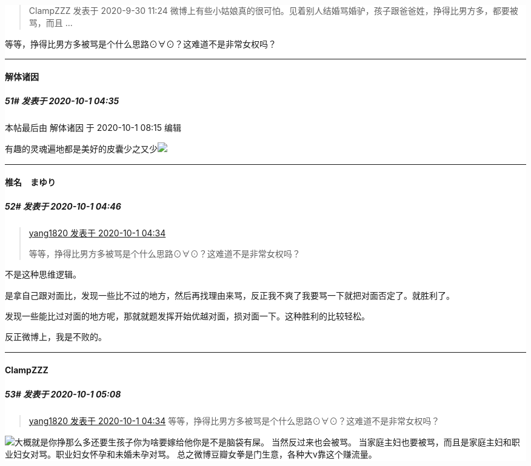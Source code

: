 

<blockquote>ClampZZZ 发表于 2020-9-30 11:24
微博上有些小姑娘真的很可怕。见着别人结婚骂婚驴，孩子跟爸爸姓，挣得比男方多，都要被骂，而且 ...</blockquote>
等等，挣得比男方多被骂是个什么思路⊙∀⊙？这难道不是非常女权吗？







*****

####  解体诸因  
##### 51#       发表于 2020-10-1 04:35



 本帖最后由 解体诸因 于 2020-10-1 08:15 编辑 

有趣的灵魂遍地都是美好的皮囊少之又少<img src="https://static.saraba1st.com/image/smiley/face2017/001.png" referrerpolicy="no-referrer">







*****

####  椎名　まゆり  
##### 52#       发表于 2020-10-1 04:46



<blockquote><a href="httphttps://bbs.saraba1st.com/2b/forum.php?mod=redirect&amp;goto=findpost&amp;pid=48915969&amp;ptid=1962793" target="_blank">yang1820 发表于 2020-10-1 04:34</a>

等等，挣得比男方多被骂是个什么思路⊙∀⊙？这难道不是非常女权吗？</blockquote>
不是这种思维逻辑。


是拿自己跟对面比，发现一些比不过的地方，然后再找理由来骂，反正我不爽了我要骂一下就把对面否定了。就胜利了。

发现一些能比过对面的地方呢，那就就题发挥开始优越对面，损对面一下。这种胜利的比较轻松。


反正微博上，我是不败的。







*****

####  ClampZZZ  
##### 53#       发表于 2020-10-1 05:08



<blockquote><a href="httphttps://bbs.saraba1st.com/2b/forum.php?mod=redirect&amp;goto=findpost&amp;pid=48915969&amp;ptid=1962793" target="_blank">yang1820 发表于 2020-10-1 04:34</a>
等等，挣得比男方多被骂是个什么思路⊙∀⊙？这难道不是非常女权吗？</blockquote>
<img src="https://static.saraba1st.com/image/smiley/face2017/001.png" referrerpolicy="no-referrer">大概就是你挣那么多还要生孩子你为啥要嫁给他你是不是脑袋有屎。
当然反过来也会被骂。
当家庭主妇也要被骂，而且是家庭主妇和职业妇女对骂。职业妇女怀孕和未婚未孕对骂。
总之微博豆瓣女拳是门生意，各种大v靠这个赚流量。
